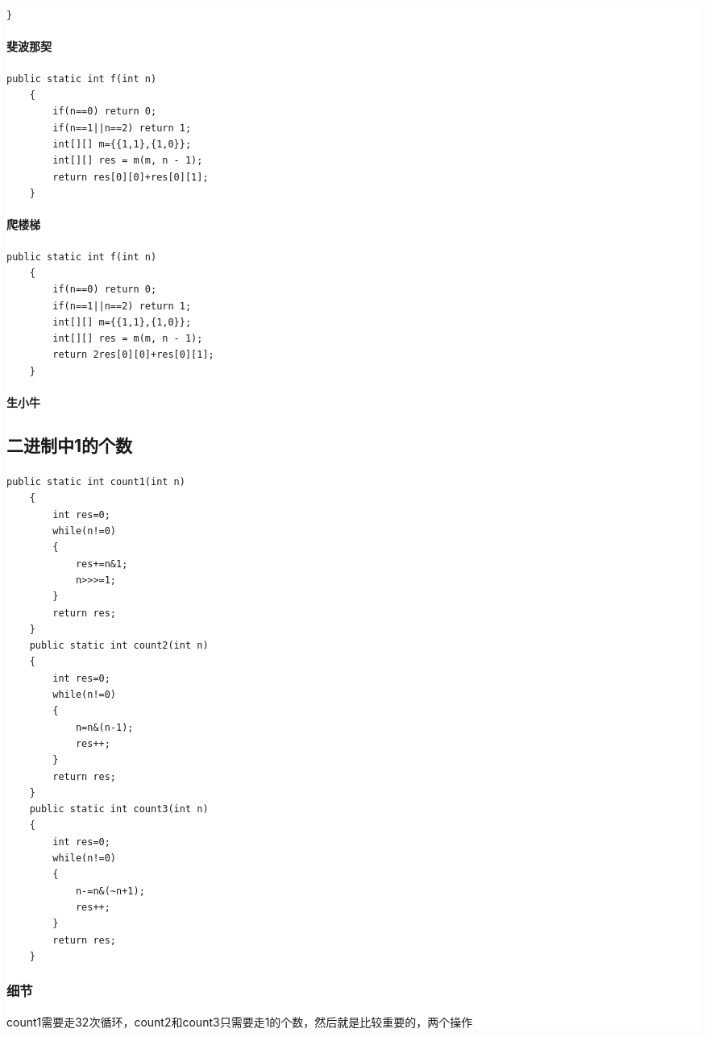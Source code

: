 ```
}
```
#### 斐波那契
```
public static int f(int n)
    {
        if(n==0) return 0;
        if(n==1||n==2) return 1;
        int[][] m={{1,1},{1,0}};
        int[][] res = m(m, n - 1);
        return res[0][0]+res[0][1];
    }
```
#### 爬楼梯
```
public static int f(int n)
    {
        if(n==0) return 0;
        if(n==1||n==2) return 1;
        int[][] m={{1,1},{1,0}};
        int[][] res = m(m, n - 1);
        return 2res[0][0]+res[0][1];
    }
```
#### 生小牛

## 二进制中1的个数
```
public static int count1(int n)
    {
        int res=0;
        while(n!=0)
        {
            res+=n&1;
            n>>>=1;
        }
        return res;
    }
    public static int count2(int n)
    {
        int res=0;
        while(n!=0)
        {
            n=n&(n-1);
            res++;
        }
        return res;
    }
    public static int count3(int n)
    {
        int res=0;
        while(n!=0)
        {
            n-=n&(~n+1);
            res++;
        }
        return res;
    }
```
### 细节
count1需要走32次循环，count2和count3只需要走1的个数，然后就是比较重要的，两个操作
```
```
